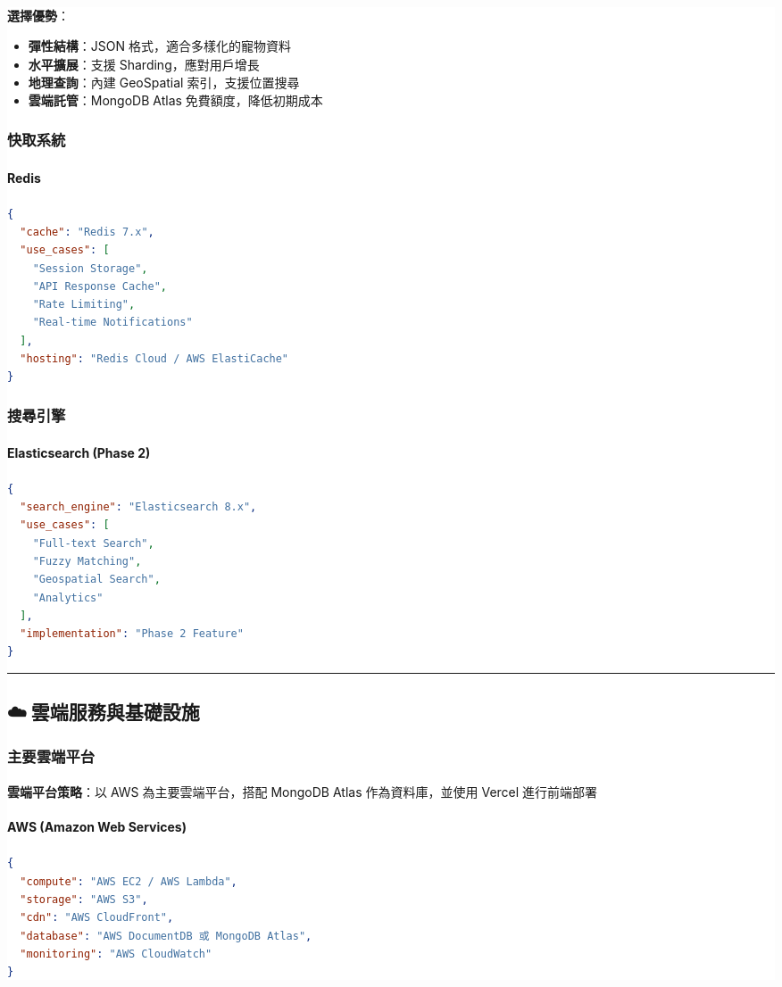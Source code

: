 **選擇優勢**：
- **彈性結構**：JSON 格式，適合多樣化的寵物資料
- **水平擴展**：支援 Sharding，應對用戶增長
- **地理查詢**：內建 GeoSpatial 索引，支援位置搜尋
- **雲端託管**：MongoDB Atlas 免費額度，降低初期成本

### 快取系統

#### Redis
```json
{
  "cache": "Redis 7.x",
  "use_cases": [
    "Session Storage",
    "API Response Cache",
    "Rate Limiting",
    "Real-time Notifications"
  ],
  "hosting": "Redis Cloud / AWS ElastiCache"
}
```

### 搜尋引擎

#### Elasticsearch (Phase 2)
```json
{
  "search_engine": "Elasticsearch 8.x",
  "use_cases": [
    "Full-text Search",
    "Fuzzy Matching",
    "Geospatial Search",
    "Analytics"
  ],
  "implementation": "Phase 2 Feature"
}
```

---

## ☁️ 雲端服務與基礎設施

### 主要雲端平台

**雲端平台策略**：以 AWS 為主要雲端平台，搭配 MongoDB Atlas 作為資料庫，並使用 Vercel 進行前端部署

#### AWS (Amazon Web Services)
```json
{
  "compute": "AWS EC2 / AWS Lambda",
  "storage": "AWS S3",
  "cdn": "AWS CloudFront",
  "database": "AWS DocumentDB 或 MongoDB Atlas",
  "monitoring": "AWS CloudWatch"
}
```

